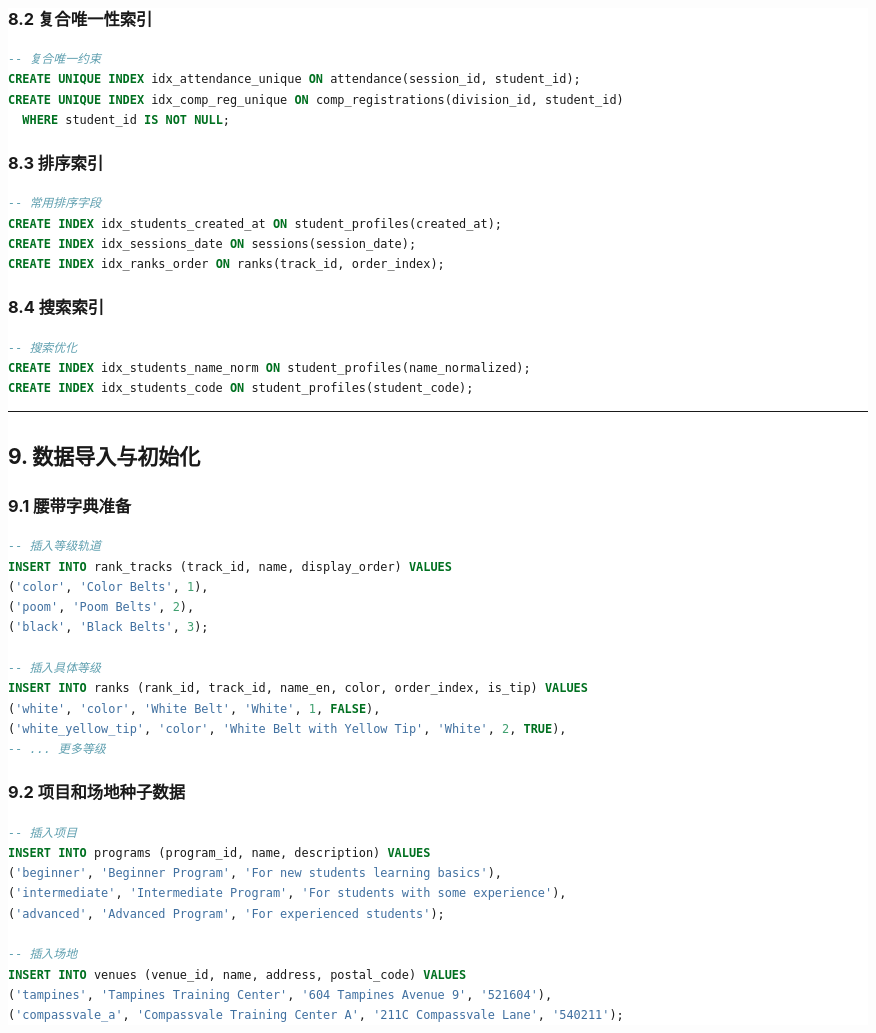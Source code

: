 ### 8.2 复合唯一性索引
```sql
-- 复合唯一约束
CREATE UNIQUE INDEX idx_attendance_unique ON attendance(session_id, student_id);
CREATE UNIQUE INDEX idx_comp_reg_unique ON comp_registrations(division_id, student_id) 
  WHERE student_id IS NOT NULL;
```

### 8.3 排序索引
```sql
-- 常用排序字段
CREATE INDEX idx_students_created_at ON student_profiles(created_at);
CREATE INDEX idx_sessions_date ON sessions(session_date);
CREATE INDEX idx_ranks_order ON ranks(track_id, order_index);
```

### 8.4 搜索索引
```sql
-- 搜索优化
CREATE INDEX idx_students_name_norm ON student_profiles(name_normalized);
CREATE INDEX idx_students_code ON student_profiles(student_code);
```

---

## 9. 数据导入与初始化

### 9.1 腰带字典准备
```sql
-- 插入等级轨道
INSERT INTO rank_tracks (track_id, name, display_order) VALUES
('color', 'Color Belts', 1),
('poom', 'Poom Belts', 2),
('black', 'Black Belts', 3);

-- 插入具体等级
INSERT INTO ranks (rank_id, track_id, name_en, color, order_index, is_tip) VALUES
('white', 'color', 'White Belt', 'White', 1, FALSE),
('white_yellow_tip', 'color', 'White Belt with Yellow Tip', 'White', 2, TRUE),
-- ... 更多等级
```

### 9.2 项目和场地种子数据
```sql
-- 插入项目
INSERT INTO programs (program_id, name, description) VALUES
('beginner', 'Beginner Program', 'For new students learning basics'),
('intermediate', 'Intermediate Program', 'For students with some experience'),
('advanced', 'Advanced Program', 'For experienced students');

-- 插入场地
INSERT INTO venues (venue_id, name, address, postal_code) VALUES
('tampines', 'Tampines Training Center', '604 Tampines Avenue 9', '521604'),
('compassvale_a', 'Compassvale Training Center A', '211C Compassvale Lane', '540211');
```
